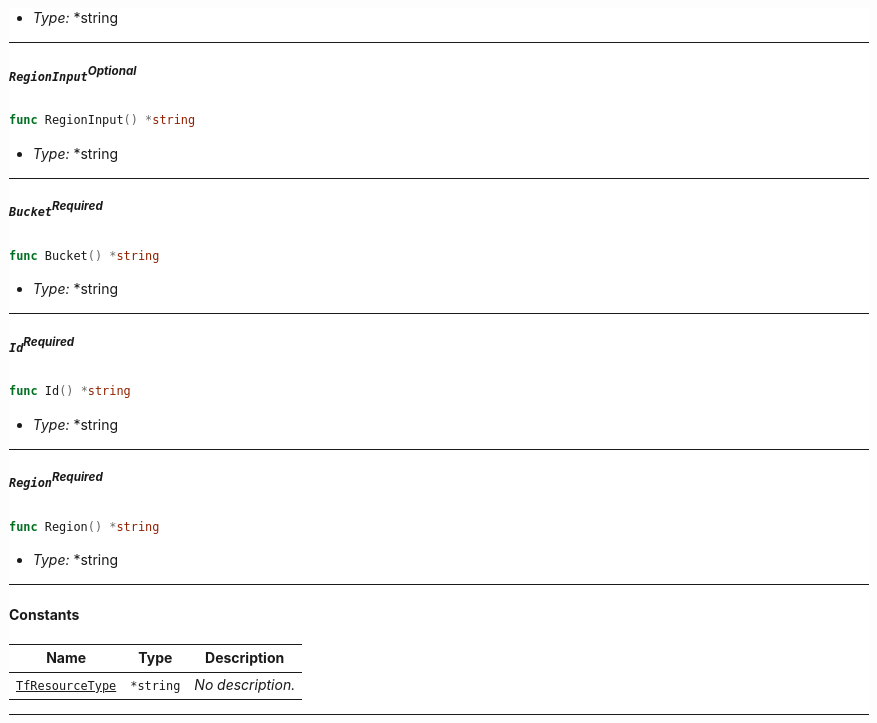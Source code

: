 - *Type:* *string

---

##### `RegionInput`<sup>Optional</sup> <a name="RegionInput" id="@cdktf/provider-digitalocean.spacesBucketCorsConfiguration.SpacesBucketCorsConfiguration.property.regionInput"></a>

```go
func RegionInput() *string
```

- *Type:* *string

---

##### `Bucket`<sup>Required</sup> <a name="Bucket" id="@cdktf/provider-digitalocean.spacesBucketCorsConfiguration.SpacesBucketCorsConfiguration.property.bucket"></a>

```go
func Bucket() *string
```

- *Type:* *string

---

##### `Id`<sup>Required</sup> <a name="Id" id="@cdktf/provider-digitalocean.spacesBucketCorsConfiguration.SpacesBucketCorsConfiguration.property.id"></a>

```go
func Id() *string
```

- *Type:* *string

---

##### `Region`<sup>Required</sup> <a name="Region" id="@cdktf/provider-digitalocean.spacesBucketCorsConfiguration.SpacesBucketCorsConfiguration.property.region"></a>

```go
func Region() *string
```

- *Type:* *string

---

#### Constants <a name="Constants" id="Constants"></a>

| **Name** | **Type** | **Description** |
| --- | --- | --- |
| <code><a href="#@cdktf/provider-digitalocean.spacesBucketCorsConfiguration.SpacesBucketCorsConfiguration.property.tfResourceType">TfResourceType</a></code> | <code>*string</code> | *No description.* |

---